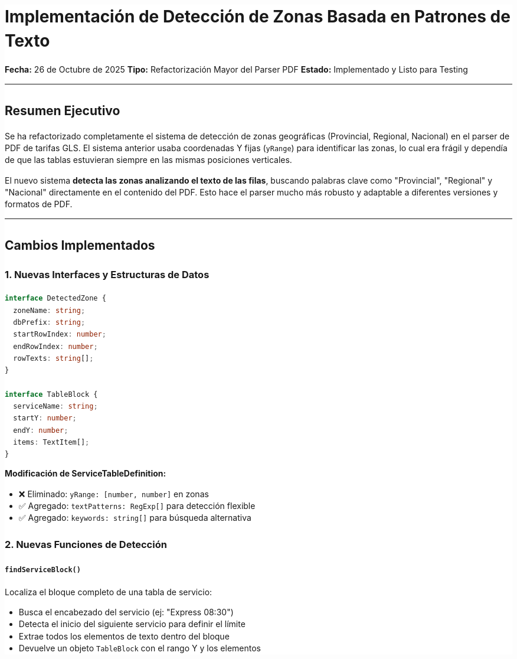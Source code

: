# Implementación de Detección de Zonas Basada en Patrones de Texto

**Fecha:** 26 de Octubre de 2025
**Tipo:** Refactorización Mayor del Parser PDF
**Estado:** Implementado y Listo para Testing

---

## Resumen Ejecutivo

Se ha refactorizado completamente el sistema de detección de zonas geográficas (Provincial, Regional, Nacional) en el parser de PDF de tarifas GLS. El sistema anterior usaba coordenadas Y fijas (`yRange`) para identificar las zonas, lo cual era frágil y dependía de que las tablas estuvieran siempre en las mismas posiciones verticales.

El nuevo sistema **detecta las zonas analizando el texto de las filas**, buscando palabras clave como "Provincial", "Regional" y "Nacional" directamente en el contenido del PDF. Esto hace el parser mucho más robusto y adaptable a diferentes versiones y formatos de PDF.

---

## Cambios Implementados

### 1. Nuevas Interfaces y Estructuras de Datos

```typescript
interface DetectedZone {
  zoneName: string;
  dbPrefix: string;
  startRowIndex: number;
  endRowIndex: number;
  rowTexts: string[];
}

interface TableBlock {
  serviceName: string;
  startY: number;
  endY: number;
  items: TextItem[];
}
```

**Modificación de ServiceTableDefinition:**
- ❌ Eliminado: `yRange: [number, number]` en zonas
- ✅ Agregado: `textPatterns: RegExp[]` para detección flexible
- ✅ Agregado: `keywords: string[]` para búsqueda alternativa

### 2. Nuevas Funciones de Detección

#### `findServiceBlock()`
Localiza el bloque completo de una tabla de servicio:
- Busca el encabezado del servicio (ej: "Express 08:30")
- Detecta el inicio del siguiente servicio para definir el límite
- Extrae todos los elementos de texto dentro del bloque
- Devuelve un objeto `TableBlock` con el rango Y y los elementos
